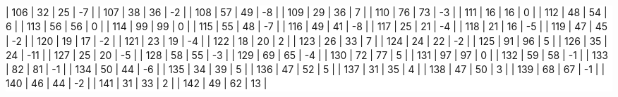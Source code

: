 | 106 | 32 | 25 | -7 |
| 107 | 38 | 36 | -2 |
| 108 | 57 | 49 | -8 |
| 109 | 29 | 36 | 7 |
| 110 | 76 | 73 | -3 |
| 111 | 16 | 16 | 0 |
| 112 | 48 | 54 | 6 |
| 113 | 56 | 56 | 0 |
| 114 | 99 | 99 | 0 |
| 115 | 55 | 48 | -7 |
| 116 | 49 | 41 | -8 |
| 117 | 25 | 21 | -4 |
| 118 | 21 | 16 | -5 |
| 119 | 47 | 45 | -2 |
| 120 | 19 | 17 | -2 |
| 121 | 23 | 19 | -4 |
| 122 | 18 | 20 | 2 |
| 123 | 26 | 33 | 7 |
| 124 | 24 | 22 | -2 |
| 125 | 91 | 96 | 5 |
| 126 | 35 | 24 | -11 |
| 127 | 25 | 20 | -5 |
| 128 | 58 | 55 | -3 |
| 129 | 69 | 65 | -4 |
| 130 | 72 | 77 | 5 |
| 131 | 97 | 97 | 0 |
| 132 | 59 | 58 | -1 |
| 133 | 82 | 81 | -1 |
| 134 | 50 | 44 | -6 |
| 135 | 34 | 39 | 5 |
| 136 | 47 | 52 | 5 |
| 137 | 31 | 35 | 4 |
| 138 | 47 | 50 | 3 |
| 139 | 68 | 67 | -1 |
| 140 | 46 | 44 | -2 |
| 141 | 31 | 33 | 2 |
| 142 | 49 | 62 | 13 |